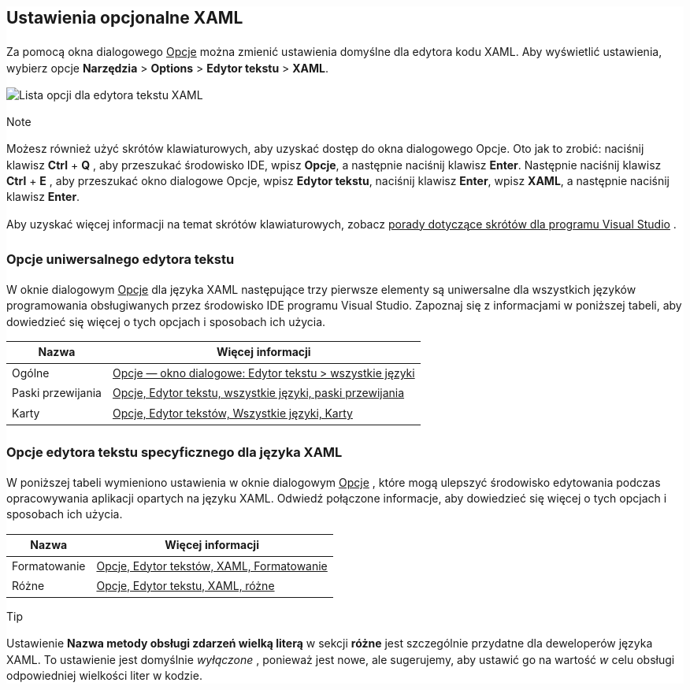 ## <a name="xaml-optional-settings"></a>Ustawienia opcjonalne XAML

Za pomocą okna dialogowego [Opcje](../ide/reference/options-dialog-box-visual-studio.md) można zmienić ustawienia domyślne dla edytora kodu XAML. Aby wyświetlić ustawienia, wybierz opcje **Narzędzia**  >  **Options**  >  **Edytor tekstu**  >  **XAML**.

![Lista opcji dla edytora tekstu XAML](media/xaml-tools-options.png "Zrzut ekranu przedstawiający listę opcji dla edytora tekstu XAML")

> [!NOTE]
> Możesz również użyć skrótów klawiaturowych, aby uzyskać dostęp do okna dialogowego Opcje. Oto jak to zrobić: naciśnij klawisz **Ctrl** + **Q** , aby przeszukać środowisko IDE, wpisz **Opcje**, a następnie naciśnij klawisz **Enter**. Następnie naciśnij klawisz **Ctrl** + **E** , aby przeszukać okno dialogowe Opcje, wpisz **Edytor tekstu**, naciśnij klawisz **Enter**, wpisz **XAML**, a następnie naciśnij klawisz **Enter**.
>  
> Aby uzyskać więcej informacji na temat skrótów klawiaturowych, zobacz [porady dotyczące skrótów dla programu Visual Studio](../ide/productivity-shortcuts.md#code-editor) .

### <a name="universal-text-editor-options"></a>Opcje uniwersalnego edytora tekstu

W oknie dialogowym [Opcje](../ide/reference/options-text-editor-xaml-formatting.md) dla języka XAML następujące trzy pierwsze elementy są uniwersalne dla wszystkich języków programowania obsługiwanych przez środowisko IDE programu Visual Studio. Zapoznaj się z informacjami w poniższej tabeli, aby dowiedzieć się więcej o tych opcjach i sposobach ich użycia.

|Nazwa  |Więcej informacji  |
|---------|---------|
|Ogólne  | [Opcje — okno dialogowe: Edytor tekstu > wszystkie języki](../ide/reference/options-text-editor-all-languages.md) |
|Paski przewijania | [Opcje, Edytor tekstu, wszystkie języki, paski przewijania](../ide/reference/options-text-editor-all-languages-scroll-bars.md) |
|Karty  |  [Opcje, Edytor tekstów, Wszystkie języki, Karty](../ide/reference/options-text-editor-all-languages-tabs.md) |

### <a name="xaml-specific-text-editor-options"></a>Opcje edytora tekstu specyficznego dla języka XAML

W poniższej tabeli wymieniono ustawienia w oknie dialogowym [Opcje](../ide/reference/options-text-editor-xaml-formatting.md) , które mogą ulepszyć środowisko edytowania podczas opracowywania aplikacji opartych na języku XAML. Odwiedź połączone informacje, aby dowiedzieć się więcej o tych opcjach i sposobach ich użycia.

|Nazwa  |Więcej informacji  |
|---------|---------|
|Formatowanie | [Opcje, Edytor tekstów, XAML, Formatowanie](../ide/reference/options-text-editor-xaml-formatting.md) |
|Różne |  [Opcje, Edytor tekstu, XAML, różne](../ide/reference/options-text-editor-xaml-miscellaneous.md) |

> [!TIP]
> Ustawienie **Nazwa metody obsługi zdarzeń wielką literą** w sekcji **różne** jest szczególnie przydatne dla deweloperów języka XAML. To ustawienie jest domyślnie *wyłączone* , ponieważ jest nowe, ale sugerujemy, aby ustawić go na wartość *w* celu obsługi odpowiedniej wielkości liter w kodzie.
